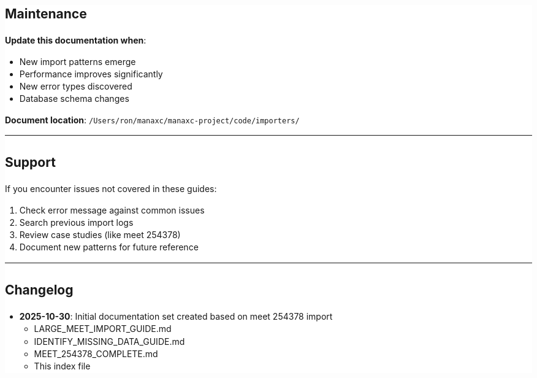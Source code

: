 
## Maintenance

**Update this documentation when**:
- New import patterns emerge
- Performance improves significantly
- New error types discovered
- Database schema changes

**Document location**: `/Users/ron/manaxc/manaxc-project/code/importers/`

---

## Support

If you encounter issues not covered in these guides:

1. Check error message against common issues
2. Search previous import logs
3. Review case studies (like meet 254378)
4. Document new patterns for future reference

---

## Changelog

- **2025-10-30**: Initial documentation set created based on meet 254378 import
  - LARGE_MEET_IMPORT_GUIDE.md
  - IDENTIFY_MISSING_DATA_GUIDE.md
  - MEET_254378_COMPLETE.md
  - This index file
